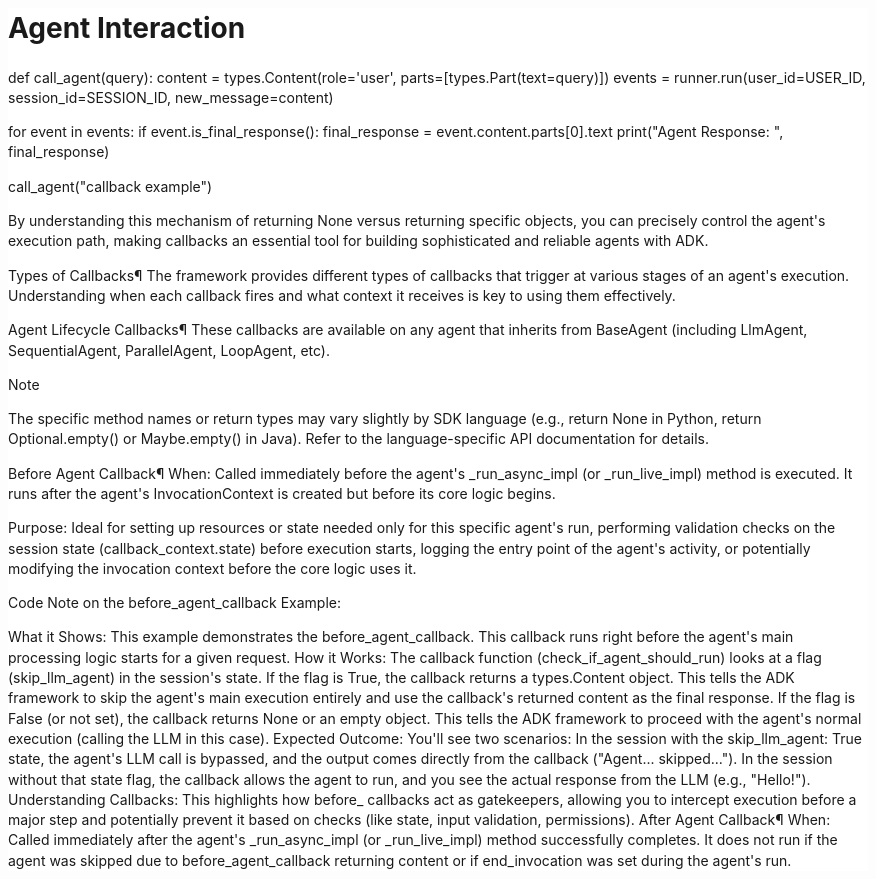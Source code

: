 # Agent Interaction
def call_agent(query):
  content = types.Content(role='user', parts=[types.Part(text=query)])
  events = runner.run(user_id=USER_ID, session_id=SESSION_ID, new_message=content)

  for event in events:
      if event.is_final_response():
          final_response = event.content.parts[0].text
          print("Agent Response: ", final_response)

call_agent("callback example")

By understanding this mechanism of returning None versus returning specific objects, you can precisely control the agent's execution path, making callbacks an essential tool for building sophisticated and reliable agents with ADK.

Types of Callbacks¶
The framework provides different types of callbacks that trigger at various stages of an agent's execution. Understanding when each callback fires and what context it receives is key to using them effectively.

Agent Lifecycle Callbacks¶
These callbacks are available on any agent that inherits from BaseAgent (including LlmAgent, SequentialAgent, ParallelAgent, LoopAgent, etc).

Note

The specific method names or return types may vary slightly by SDK language (e.g., return None in Python, return Optional.empty() or Maybe.empty() in Java). Refer to the language-specific API documentation for details.

Before Agent Callback¶
When: Called immediately before the agent's _run_async_impl (or _run_live_impl) method is executed. It runs after the agent's InvocationContext is created but before its core logic begins.

Purpose: Ideal for setting up resources or state needed only for this specific agent's run, performing validation checks on the session state (callback_context.state) before execution starts, logging the entry point of the agent's activity, or potentially modifying the invocation context before the core logic uses it.

Code
Note on the before_agent_callback Example:

What it Shows: This example demonstrates the before_agent_callback. This callback runs right before the agent's main processing logic starts for a given request.
How it Works: The callback function (check_if_agent_should_run) looks at a flag (skip_llm_agent) in the session's state.
If the flag is True, the callback returns a types.Content object. This tells the ADK framework to skip the agent's main execution entirely and use the callback's returned content as the final response.
If the flag is False (or not set), the callback returns None or an empty object. This tells the ADK framework to proceed with the agent's normal execution (calling the LLM in this case).
Expected Outcome: You'll see two scenarios:
In the session with the skip_llm_agent: True state, the agent's LLM call is bypassed, and the output comes directly from the callback ("Agent... skipped...").
In the session without that state flag, the callback allows the agent to run, and you see the actual response from the LLM (e.g., "Hello!").
Understanding Callbacks: This highlights how before_ callbacks act as gatekeepers, allowing you to intercept execution before a major step and potentially prevent it based on checks (like state, input validation, permissions).
After Agent Callback¶
When: Called immediately after the agent's _run_async_impl (or _run_live_impl) method successfully completes. It does not run if the agent was skipped due to before_agent_callback returning content or if end_invocation was set during the agent's run.
